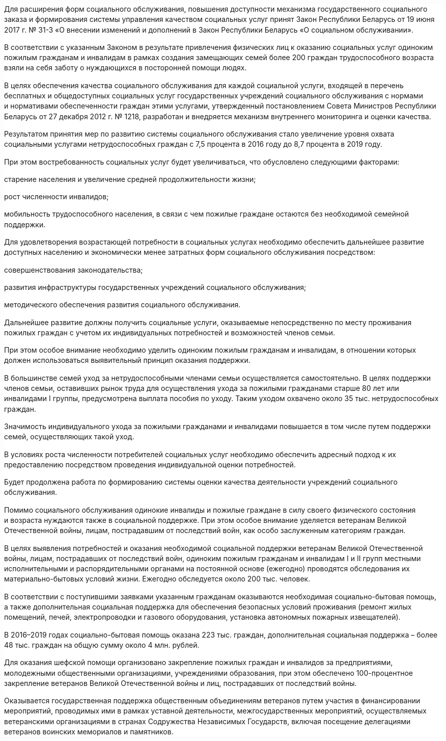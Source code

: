 <p>Для расширения форм социального обслуживания, повышения доступности механизма государственного социального заказа и формирования системы управления качеством социальных услуг принят Закон Республики Беларусь от 19 июня 2017 г. № 31-З «О внесении изменений и дополнений в Закон Республики Беларусь «О социальном обслуживании».</p>
<p>В соответствии с указанным Законом в результате привлечения физических лиц к оказанию социальных услуг одиноким пожилым гражданам и инвалидам в рамках создания замещающих семей более 200 граждан трудоспособного возраста взяли на себя заботу о нуждающихся в посторонней помощи людях.</p>
<p>В целях обеспечения качества социального обслуживания для каждой социальной услуги, входящей в перечень бесплатных и общедоступных социальных услуг государственных учреждений социального обслуживания с нормами и нормативами обеспеченности граждан этими услугами, утвержденный постановлением Совета Министров Республики Беларусь от 27 декабря 2012 г. № 1218, разработан и внедряется механизм внутреннего мониторинга и оценки качества.</p>
<p>Результатом принятия мер по развитию системы социального обслуживания стало увеличение уровня охвата социальными услугами нетрудоспособных граждан с 7,5 процента в 2016 году до 8,7 процента в 2019 году.</p>
<p>При этом востребованность социальных услуг будет увеличиваться, что обусловлено следующими факторами:</p>
<p>старение населения и увеличение средней продолжительности жизни;</p>
<p>рост численности инвалидов;</p>
<p>мобильность трудоспособного населения, в связи с чем пожилые граждане остаются без необходимой семейной поддержки.</p>
<p>Для удовлетворения возрастающей потребности в социальных услугах необходимо обеспечить дальнейшее развитие доступных населению и экономически менее затратных форм социального обслуживания посредством:</p>
<p>совершенствования законодательства;</p>
<p>развития инфраструктуры государственных учреждений социального обслуживания;</p>
<p>методического обеспечения развития социального обслуживания.</p>
<p>Дальнейшее развитие должны получить социальные услуги, оказываемые непосредственно по месту проживания пожилых граждан с учетом их индивидуальных потребностей и возможностей членов семьи.</p>
<p>При этом особое внимание необходимо уделить одиноким пожилым гражданам и инвалидам, в отношении которых должен использоваться выявительный принцип оказания поддержки.</p>
<p>В большинстве семей уход за нетрудоспособными членами семьи осуществляется самостоятельно. В целях поддержки членов семьи, оставивших рынок труда для осуществления ухода за пожилыми гражданами старше 80 лет или инвалидами I группы, предусмотрена выплата пособия по уходу. Таким уходом охвачено около 35 тыс. нетрудоспособных граждан.</p>
<p>Значимость индивидуального ухода за пожилыми гражданами и инвалидами повышается в том числе путем поддержки семей, осуществляющих такой уход.</p>
<p>В условиях роста численности потребителей социальных услуг необходимо обеспечить адресный подход к их предоставлению посредством проведения индивидуальной оценки потребностей.</p>
<p>Будет продолжена работа по формированию системы оценки качества деятельности учреждений социального обслуживания.</p>
<p>Помимо социального обслуживания одинокие инвалиды и пожилые граждане в силу своего физического состояния и возраста нуждаются также в социальной поддержке. При этом особое внимание уделяется ветеранам Великой Отечественной войны, лицам, пострадавшим от последствий войн, как особо заслуженным категориям граждан.</p>
<p>В целях выявления потребностей и оказания необходимой социальной поддержки ветеранам Великой Отечественной войны, лицам, пострадавших от последствий войн, одиноким пожилым гражданам и инвалидам I и II групп местными исполнительными и распорядительными органами на постоянной основе (ежегодно) проводятся обследования их материально-бытовых условий жизни. Ежегодно обследуется около 200 тыс. человек.</p>
<p>В соответствии с поступившими заявками указанным гражданам оказываются необходимая социально-бытовая помощь, а также дополнительная социальная поддержка для обеспечения безопасных условий проживания (ремонт жилых помещений, печей, электропроводки и газового оборудования, установка автономных пожарных извещателей).</p>
<p>В 2016–2019 годах социально-бытовая помощь оказана 223 тыс. граждан, дополнительная социальная поддержка – более 48 тыс. граждан на общую сумму около 4 млн. рублей.</p>
<p>Для оказания шефской помощи организовано закрепление пожилых граждан и инвалидов за предприятиями, молодежными общественными организациями, учреждениями образования, при этом обеспечено 100-процентное закрепление ветеранов Великой Отечественной войны и лиц, пострадавших от последствий войны.</p>
<p>Оказывается государственная поддержка общественным объединениям ветеранов путем участия в финансировании мероприятий, проводимых ими в рамках уставной деятельности, межгосударственных мероприятий, осуществляемых ветеранскими организациями в странах Содружества Независимых Государств, включая посещение делегациями ветеранов воинских мемориалов и памятников.</p>